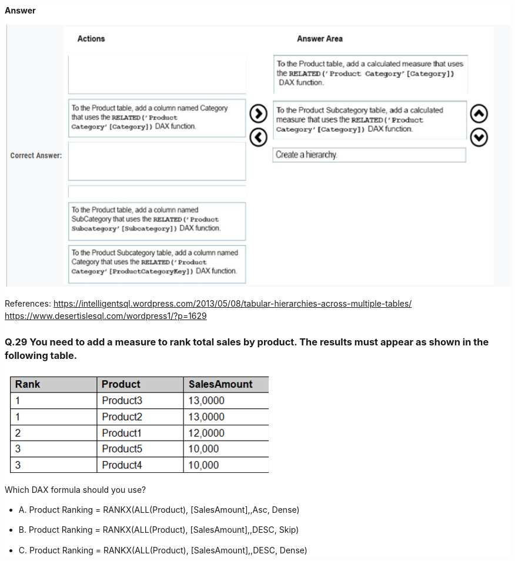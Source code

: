 **Answer**

![alt_text](.\img\Q28_B_Answer.png)

References:
https://intelligentsql.wordpress.com/2013/05/08/tabular-hierarchies-across-multiple-tables/ https://www.desertislesql.com/wordpress1/?p=1629

### Q.29 You need to add a measure to rank total sales by product. The results must appear as shown in the following table.

![alt text](.\img\Q29_tableresult.png)

Which DAX formula should you use?

* A. Product Ranking = RANKX(ALL(Product), [SalesAmount],,Asc, Dense)

* B. Product Ranking = RANKX(ALL(Product), [SalesAmount],,DESC, Skip)

* C. Product Ranking = RANKX(ALL(Product), [SalesAmount],,DESC, Dense)
